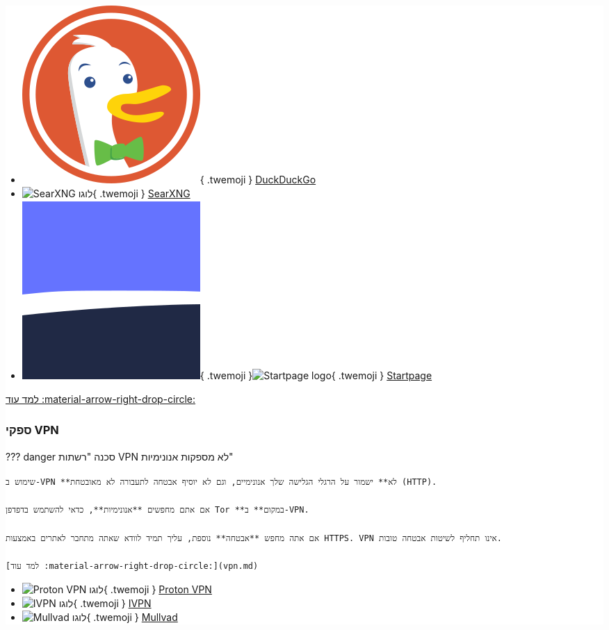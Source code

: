 - ![DuckDuckGo לוגו](assets/img/search-engines/duckduckgo.svg){ .twemoji } [DuckDuckGo](search-engines.md#duckduckgo)
- ![SearXNG לוגו](assets/img/search-engines/searxng.svg){ .twemoji } [SearXNG](search-engines.md#searxng)
- ![Startpage לוגו](assets/img/search-engines/startpage.svg#only-light){ .twemoji }![Startpage logo](assets/img/search-engines/startpage-dark.svg#only-dark){ .twemoji } [Startpage](search-engines.md#startpage)

</div>

[למד עוד :material-arrow-right-drop-circle:](search-engines.md)

### ספקי VPN

??? danger סכנה "רשתות VPN לא מספקות אנונימיות"

    שימוש ב-VPN **לא** ישמור על הרגלי הגלישה שלך אנונימיים, וגם לא יוסיף אבטחה לתעבורה לא מאובטחת (HTTP).
    
    אם אתם מחפשים **אנונימיות**, כדאי להשתמש בדפדפן Tor **במקום** ב-VPN.
    
    אם אתה מחפש **אבטחה** נוספת, עליך תמיד לוודא שאתה מתחבר לאתרים באמצעות HTTPS. VPN אינו תחליף לשיטות אבטחה טובות.
    
    [למד עוד :material-arrow-right-drop-circle:](vpn.md)

<div class="grid cards" markdown>

- ![Proton VPN לוגו](assets/img/vpn/protonvpn.svg){ .twemoji } [Proton VPN](vpn.md#proton-vpn)
- ![IVPN לוגו](assets/img/vpn/mini/ivpn.svg){ .twemoji } [IVPN](vpn.md#ivpn)
- ![Mullvad לוגו](assets/img/vpn/mullvad.svg){ .twemoji } [Mullvad](vpn.md#mullvad)
